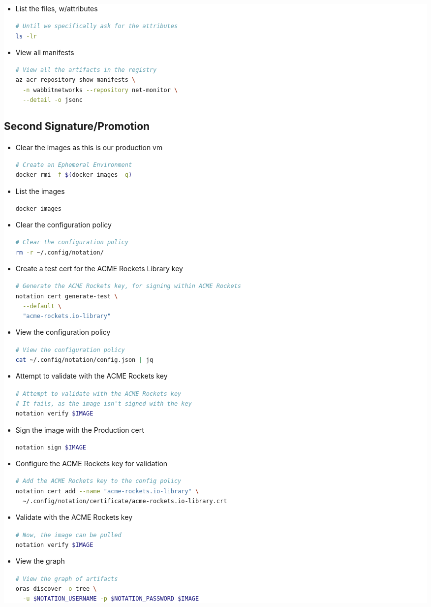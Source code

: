 - List the files, w/attributes
  ```bash
  # Until we specifically ask for the attributes
  ls -lr
  ```
- View all manifests
  ```bash
  # View all the artifacts in the registry
  az acr repository show-manifests \
    -n wabbitnetworks --repository net-monitor \
    --detail -o jsonc
  ```
## Second Signature/Promotion
- Clear the images as this is our production vm
  ```bash
  # Create an Ephemeral Environment
  docker rmi -f $(docker images -q)
  ```
- List the images 
  ```bash
  docker images
  ```
- Clear the configuration policy
  ```bash
  # Clear the configuration policy
  rm -r ~/.config/notation/
  ```
- Create a test cert for the ACME Rockets Library key
  ```bash
  # Generate the ACME Rockets key, for signing within ACME Rockets
  notation cert generate-test \
    --default \
    "acme-rockets.io-library"
  ```
- View the configuration policy
  ```bash
  # View the configuration policy
  cat ~/.config/notation/config.json | jq
  ```
- Attempt to validate with the ACME Rockets key
  ```bash
  # Attempt to validate with the ACME Rockets key
  # It fails, as the image isn't signed with the key
  notation verify $IMAGE
  ```
- Sign the image with the Production cert
    ```bash
    notation sign $IMAGE
    ```
- Configure the ACME Rockets key for validation
  ```bash
  # Add the ACME Rockets key to the config policy
  notation cert add --name "acme-rockets.io-library" \
    ~/.config/notation/certificate/acme-rockets.io-library.crt
  ```
- Validate with the ACME Rockets key
  ```bash
  # Now, the image can be pulled
  notation verify $IMAGE
  ```
- View the graph
  ```bash
  # View the graph of artifacts
  oras discover -o tree \
    -u $NOTATION_USERNAME -p $NOTATION_PASSWORD $IMAGE
  ```